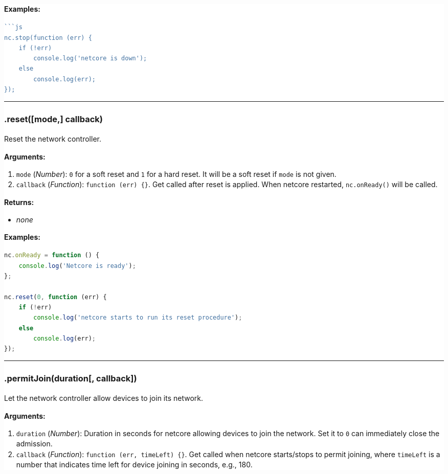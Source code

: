 **Examples:**  
  
```js
```js
nc.stop(function (err) {
    if (!err)
        console.log('netcore is down');
    else
        console.log(err);
});
```

********************************************
<a name="API_reset"></a>
### .reset([mode,] callback)
Reset the network controller.  
  
**Arguments:**  

1. `mode` (_Number_): `0` for a soft reset and `1` for a hard reset. It will be a soft reset if `mode` is not given.  
2. `callback` (_Function_):  `function (err) {}`. Get called after reset is applied. When netcore restarted, `nc.onReady()` will be called.  

**Returns:**  

* _none_

**Examples:**  
  
```js
nc.onReady = function () {
    console.log('Netcore is ready');
};

nc.reset(0, function (err) {
    if (!err)
        console.log('netcore starts to run its reset procedure');
    else
        console.log(err);
});
```

********************************************
<a name="API_permitJoin"></a>
### .permitJoin(duration[, callback])
Let the network controller allow devices to join its network.  
  
**Arguments:**  

1. `duration` (_Number_): Duration in seconds for netcore allowing devices to join the network. Set it to `0` can immediately close the admission.  
2. `callback` (_Function_):  `function (err, timeLeft) {}`. Get called when netcore starts/stops to permit joining, where `timeLeft` is a number that indicates time left for device joining in seconds, e.g., 180.
